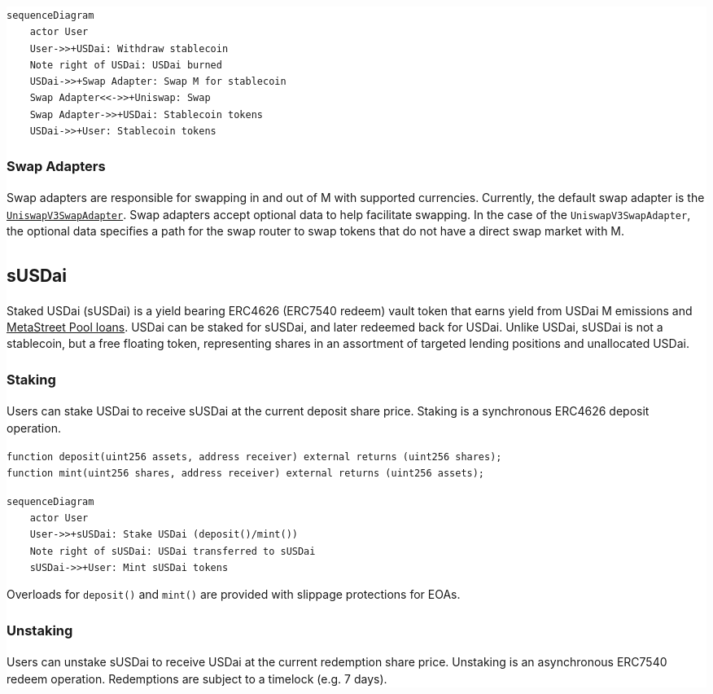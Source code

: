 ```mermaid
sequenceDiagram
    actor User
    User->>+USDai: Withdraw stablecoin
    Note right of USDai: USDai burned
    USDai->>+Swap Adapter: Swap M for stablecoin
    Swap Adapter<<->>+Uniswap: Swap
    Swap Adapter->>+USDai: Stablecoin tokens
    USDai->>+User: Stablecoin tokens
```

### Swap Adapters

Swap adapters are responsible for swapping in and out of M with supported
currencies. Currently, the default swap adapter is the
[`UniswapV3SwapAdapter`](../src/swapAdapters/UniswapV3SwapAdapter.sol). Swap
adapters accept optional data to help facilitate swapping. In the case of the
`UniswapV3SwapAdapter`, the optional data specifies a path for the swap router
to swap tokens that do not have a direct swap market with M.

## sUSDai

Staked USDai (sUSDai) is a yield bearing ERC4626 (ERC7540 redeem) vault token
that earns yield from USDai M emissions and [MetaStreet Pool
loans](https://docs.metastreet.xyz/liquidity-layer/overview). USDai can be
staked for sUSDai, and later redeemed back for USDai. Unlike USDai, sUSDai is
not a stablecoin, but a free floating token, representing shares in an
assortment of targeted lending positions and unallocated USDai.

### Staking

Users can stake USDai to receive sUSDai at the current deposit share price.
Staking is a synchronous ERC4626 deposit operation.

```solidity
function deposit(uint256 assets, address receiver) external returns (uint256 shares);
function mint(uint256 shares, address receiver) external returns (uint256 assets);
```

```mermaid
sequenceDiagram
    actor User
    User->>+sUSDai: Stake USDai (deposit()/mint())
    Note right of sUSDai: USDai transferred to sUSDai
    sUSDai->>+User: Mint sUSDai tokens
```

Overloads for `deposit()` and `mint()` are provided with slippage protections
for EOAs.

### Unstaking

Users can unstake sUSDai to receive USDai at the current redemption share price.
Unstaking is an asynchronous ERC7540 redeem operation. Redemptions are subject
to a timelock (e.g. 7 days).
